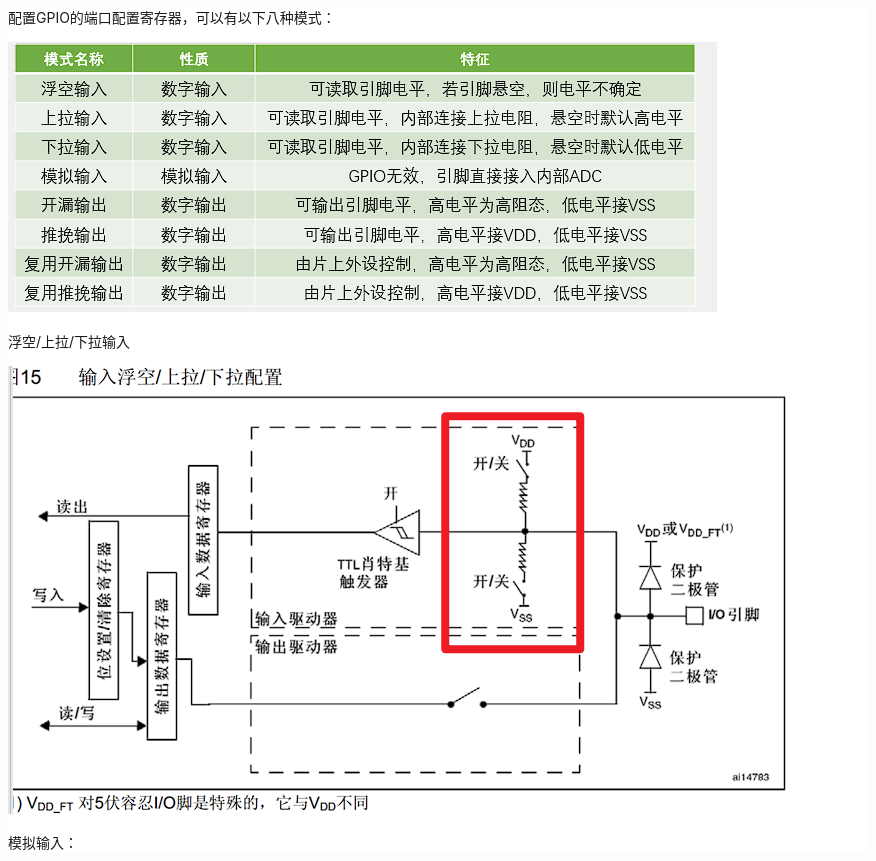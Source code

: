 配置GPIO的端口配置寄存器，可以有以下八种模式：

![alt](./images/Snipaste_2024-11-22_14-08-33.png)

浮空/上拉/下拉输入

![alt](./images/Snipaste_2024-11-22_14-11-05.png)

模拟输入：
